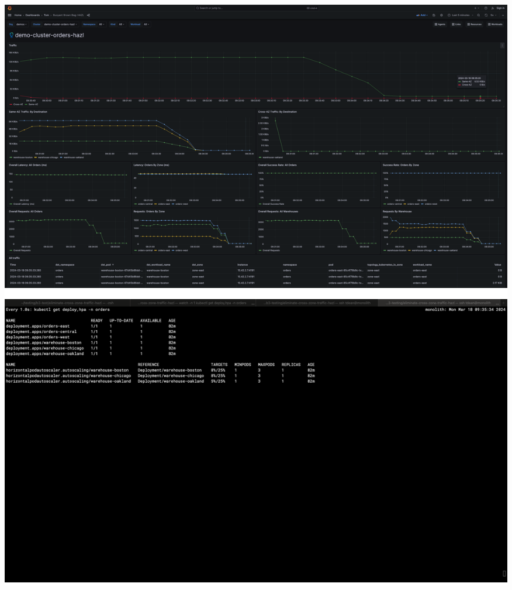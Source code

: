 ![Grafana: HAZL Dashboard](images/orders-hazl-app-reset-grafana.png)

![Deployments / HPA](images/orders-hazl-app-reset-deployments-hpa.png)

